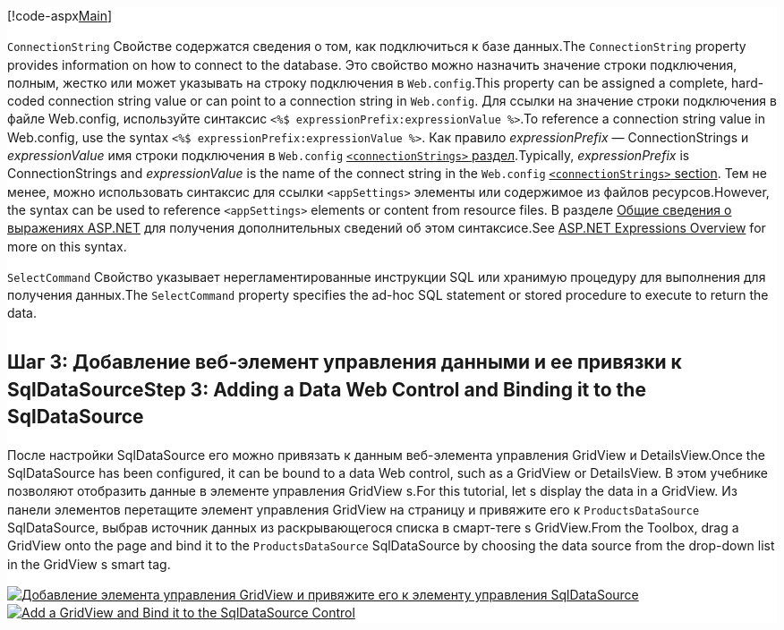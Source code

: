 
[!code-aspx[Main](querying-data-with-the-sqldatasource-control-vb/samples/sample2.aspx)]

<span data-ttu-id="85c64-194">`ConnectionString` Свойстве содержатся сведения о том, как подключиться к базе данных.</span><span class="sxs-lookup"><span data-stu-id="85c64-194">The `ConnectionString` property provides information on how to connect to the database.</span></span> <span data-ttu-id="85c64-195">Это свойство можно назначить значение строки подключения, полным, жестко или может указывать на строку подключения в `Web.config`.</span><span class="sxs-lookup"><span data-stu-id="85c64-195">This property can be assigned a complete, hard-coded connection string value or can point to a connection string in `Web.config`.</span></span> <span data-ttu-id="85c64-196">Для ссылки на значение строки подключения в файле Web.config, используйте синтаксис `<%$ expressionPrefix:expressionValue %>`.</span><span class="sxs-lookup"><span data-stu-id="85c64-196">To reference a connection string value in Web.config, use the syntax `<%$ expressionPrefix:expressionValue %>`.</span></span> <span data-ttu-id="85c64-197">Как правило *expressionPrefix* — ConnectionStrings и *expressionValue* имя строки подключения в `Web.config` [ `<connectionStrings>` раздел](https://msdn.microsoft.com/library/bf7sd233.aspx).</span><span class="sxs-lookup"><span data-stu-id="85c64-197">Typically, *expressionPrefix* is ConnectionStrings and *expressionValue* is the name of the connect string in the `Web.config` [`<connectionStrings>` section](https://msdn.microsoft.com/library/bf7sd233.aspx).</span></span> <span data-ttu-id="85c64-198">Тем не менее, можно использовать синтаксис для ссылки `<appSettings>` элементы или содержимое из файлов ресурсов.</span><span class="sxs-lookup"><span data-stu-id="85c64-198">However, the syntax can be used to reference `<appSettings>` elements or content from resource files.</span></span> <span data-ttu-id="85c64-199">В разделе [Общие сведения о выражениях ASP.NET](https://msdn.microsoft.com/library/d5bd1tad.aspx) для получения дополнительных сведений об этом синтаксисе.</span><span class="sxs-lookup"><span data-stu-id="85c64-199">See [ASP.NET Expressions Overview](https://msdn.microsoft.com/library/d5bd1tad.aspx) for more on this syntax.</span></span>

<span data-ttu-id="85c64-200">`SelectCommand` Свойство указывает нерегламентированные инструкции SQL или хранимую процедуру для выполнения для получения данных.</span><span class="sxs-lookup"><span data-stu-id="85c64-200">The `SelectCommand` property specifies the ad-hoc SQL statement or stored procedure to execute to return the data.</span></span>

## <a name="step-3-adding-a-data-web-control-and-binding-it-to-the-sqldatasource"></a><span data-ttu-id="85c64-201">Шаг 3: Добавление веб-элемент управления данными и ее привязки к SqlDataSource</span><span class="sxs-lookup"><span data-stu-id="85c64-201">Step 3: Adding a Data Web Control and Binding it to the SqlDataSource</span></span>

<span data-ttu-id="85c64-202">После настройки SqlDataSource его можно привязать к данным веб-элемента управления GridView и DetailsView.</span><span class="sxs-lookup"><span data-stu-id="85c64-202">Once the SqlDataSource has been configured, it can be bound to a data Web control, such as a GridView or DetailsView.</span></span> <span data-ttu-id="85c64-203">В этом учебнике позволяют отобразить данные в элементе управления GridView s.</span><span class="sxs-lookup"><span data-stu-id="85c64-203">For this tutorial, let s display the data in a GridView.</span></span> <span data-ttu-id="85c64-204">Из панели элементов перетащите элемент управления GridView на страницу и привяжите его к `ProductsDataSource` SqlDataSource, выбрав источник данных из раскрывающегося списка в смарт-теге s GridView.</span><span class="sxs-lookup"><span data-stu-id="85c64-204">From the Toolbox, drag a GridView onto the page and bind it to the `ProductsDataSource` SqlDataSource by choosing the data source from the drop-down list in the GridView s smart tag.</span></span>


<span data-ttu-id="85c64-205">[![Добавление элемента управления GridView и привяжите его к элементу управления SqlDataSource](querying-data-with-the-sqldatasource-control-vb/_static/image13.gif)](querying-data-with-the-sqldatasource-control-vb/_static/image12.gif)</span><span class="sxs-lookup"><span data-stu-id="85c64-205">[![Add a GridView and Bind it to the SqlDataSource Control](querying-data-with-the-sqldatasource-control-vb/_static/image13.gif)](querying-data-with-the-sqldatasource-control-vb/_static/image12.gif)</span></span>
